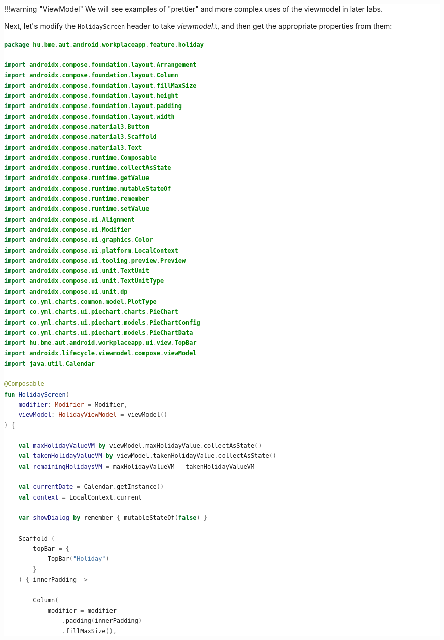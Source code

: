 !!!warning "ViewModel"
    We will see examples of "prettier" and more complex uses of the viewmodel in later labs.

Next, let's modify the `HolidayScreen` header to take *viewmodel*.t, and then get the appropriate properties from them:

```kotlin
package hu.bme.aut.android.workplaceapp.feature.holiday

import androidx.compose.foundation.layout.Arrangement
import androidx.compose.foundation.layout.Column
import androidx.compose.foundation.layout.fillMaxSize
import androidx.compose.foundation.layout.height
import androidx.compose.foundation.layout.padding
import androidx.compose.foundation.layout.width
import androidx.compose.material3.Button
import androidx.compose.material3.Scaffold
import androidx.compose.material3.Text
import androidx.compose.runtime.Composable
import androidx.compose.runtime.collectAsState
import androidx.compose.runtime.getValue
import androidx.compose.runtime.mutableStateOf
import androidx.compose.runtime.remember
import androidx.compose.runtime.setValue
import androidx.compose.ui.Alignment
import androidx.compose.ui.Modifier
import androidx.compose.ui.graphics.Color
import androidx.compose.ui.platform.LocalContext
import androidx.compose.ui.tooling.preview.Preview
import androidx.compose.ui.unit.TextUnit
import androidx.compose.ui.unit.TextUnitType
import androidx.compose.ui.unit.dp
import co.yml.charts.common.model.PlotType
import co.yml.charts.ui.piechart.charts.PieChart
import co.yml.charts.ui.piechart.models.PieChartConfig
import co.yml.charts.ui.piechart.models.PieChartData
import hu.bme.aut.android.workplaceapp.ui.view.TopBar
import androidx.lifecycle.viewmodel.compose.viewModel
import java.util.Calendar

@Composable
fun HolidayScreen(
    modifier: Modifier = Modifier,
    viewModel: HolidayViewModel = viewModel()
) {

    val maxHolidayValueVM by viewModel.maxHolidayValue.collectAsState()
    val takenHolidayValueVM by viewModel.takenHolidayValue.collectAsState()
    val remainingHolidaysVM = maxHolidayValueVM - takenHolidayValueVM

    val currentDate = Calendar.getInstance()
    val context = LocalContext.current

    var showDialog by remember { mutableStateOf(false) }

    Scaffold (
        topBar = {
            TopBar("Holiday")
        }
    ) { innerPadding ->

        Column(
            modifier = modifier
                .padding(innerPadding)
                .fillMaxSize(),
```